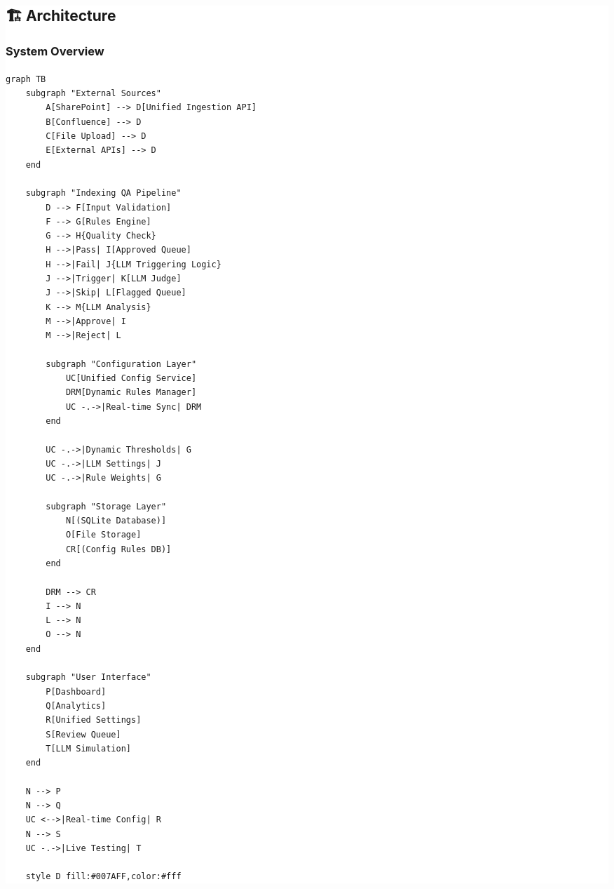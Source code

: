 
## 🏗️ Architecture

### System Overview

```mermaid
graph TB
    subgraph "External Sources"
        A[SharePoint] --> D[Unified Ingestion API]
        B[Confluence] --> D
        C[File Upload] --> D
        E[External APIs] --> D
    end
    
    subgraph "Indexing QA Pipeline"
        D --> F[Input Validation]
        F --> G[Rules Engine]
        G --> H{Quality Check}
        H -->|Pass| I[Approved Queue]
        H -->|Fail| J{LLM Triggering Logic}
        J -->|Trigger| K[LLM Judge]
        J -->|Skip| L[Flagged Queue]
        K --> M{LLM Analysis}
        M -->|Approve| I
        M -->|Reject| L
        
        subgraph "Configuration Layer"
            UC[Unified Config Service]
            DRM[Dynamic Rules Manager]
            UC -.->|Real-time Sync| DRM
        end
        
        UC -.->|Dynamic Thresholds| G
        UC -.->|LLM Settings| J
        UC -.->|Rule Weights| G
        
        subgraph "Storage Layer"
            N[(SQLite Database)]
            O[File Storage]
            CR[(Config Rules DB)]
        end
        
        DRM --> CR
        I --> N
        L --> N
        O --> N
    end
    
    subgraph "User Interface"
        P[Dashboard]
        Q[Analytics]
        R[Unified Settings]
        S[Review Queue]
        T[LLM Simulation]
    end
    
    N --> P
    N --> Q
    UC <-->|Real-time Config| R
    N --> S
    UC -.->|Live Testing| T
    
    style D fill:#007AFF,color:#fff
```